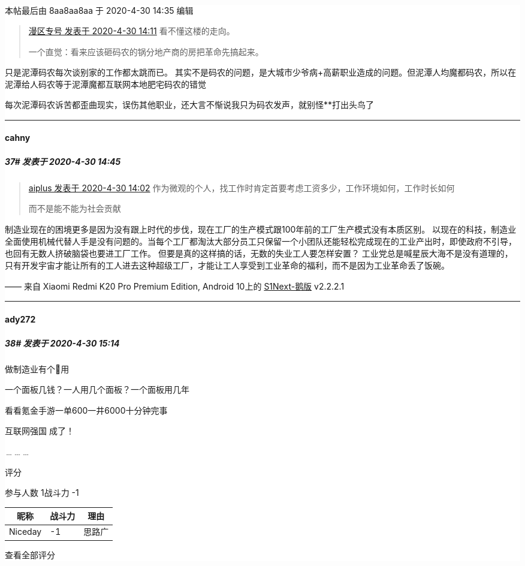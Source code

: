  本帖最后由 8aa8aa8aa 于 2020-4-30 14:35 编辑 
<blockquote><a href="httphttps://bbs.saraba1st.com/2b/forum.php?mod=redirect&amp;goto=findpost&amp;pid=47258812&amp;ptid=1931543" target="_blank">漫区专号 发表于 2020-4-30 14:11</a>
看不懂这楼的走向。

一个直觉：看来应该砸码农的锅分地产商的房把革命先搞起来。</blockquote>
只是泥潭码农每次谈别家的工作都太跳而已。
其实不是码农的问题，是大城市少爷病+高薪职业造成的问题。但泥潭人均魔都码农，所以在泥潭给人码农等于泥潭魔都互联网本地肥宅码农的错觉

每次泥潭码农诉苦都歪曲现实，误伤其他职业，还大言不惭说我只为码农发声，就别怪**打出头鸟了


-----

####  cahny  
##### 37#       发表于 2020-4-30 14:45


<blockquote><a href="httphttps://bbs.saraba1st.com/2b/forum.php?mod=redirect&amp;goto=findpost&amp;pid=47258715&amp;ptid=1931543" target="_blank">aiplus 发表于 2020-4-30 14:02</a>
作为微观的个人，找工作时肯定首要考虑工资多少，工作环境如何，工作时长如何

而不是能不能为社会贡献</blockquote>
制造业现在的困境更多是因为没有跟上时代的步伐，现在工厂的生产模式跟100年前的工厂生产模式没有本质区别。
以现在的科技，制造业全面使用机械代替人手是没有问题的。当每个工厂都淘汰大部分员工只保留一个小团队还能轻松完成现在的工业产出时，即使政府不引导，也回有无数人挤破脑袋也要进工厂工作。
但要是真的这样搞的话，无数的失业工人要怎样安置？
工业党总是喊星辰大海不是没有道理的，只有开发宇宙才能让所有的工人进去这种超级工厂，才能让工人享受到工业革命的福利，而不是因为工业革命丢了饭碗。

—— 来自 Xiaomi Redmi K20 Pro Premium Edition, Android 10上的 [S1Next-鹅版](https://github.com/ykrank/S1-Next/releases) v2.2.2.1


-----

####  ady272  
##### 38#       发表于 2020-4-30 15:14


做制造业有个🔨用

一个面板几钱？一人用几个面板？一个面板用几年

看看氪金手游一单600一井6000十分钟完事

互联网强国 成了！


﹍﹍﹍

评分


 参与人数 1战斗力 -1

|昵称|战斗力|理由|
|----|---|---|
| Niceday|-1|思路广|


查看全部评分
